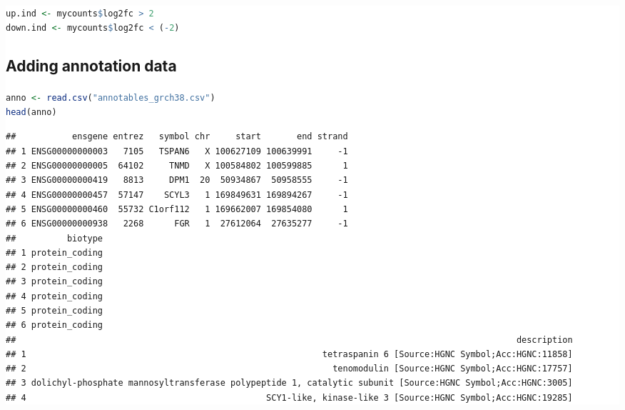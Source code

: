 ``` r
up.ind <- mycounts$log2fc > 2
down.ind <- mycounts$log2fc < (-2)
```

Adding annotation data
----------------------

``` r
anno <- read.csv("annotables_grch38.csv")
head(anno)
```

    ##           ensgene entrez   symbol chr     start       end strand
    ## 1 ENSG00000000003   7105   TSPAN6   X 100627109 100639991     -1
    ## 2 ENSG00000000005  64102     TNMD   X 100584802 100599885      1
    ## 3 ENSG00000000419   8813     DPM1  20  50934867  50958555     -1
    ## 4 ENSG00000000457  57147    SCYL3   1 169849631 169894267     -1
    ## 5 ENSG00000000460  55732 C1orf112   1 169662007 169854080      1
    ## 6 ENSG00000000938   2268      FGR   1  27612064  27635277     -1
    ##          biotype
    ## 1 protein_coding
    ## 2 protein_coding
    ## 3 protein_coding
    ## 4 protein_coding
    ## 5 protein_coding
    ## 6 protein_coding
    ##                                                                                                  description
    ## 1                                                          tetraspanin 6 [Source:HGNC Symbol;Acc:HGNC:11858]
    ## 2                                                            tenomodulin [Source:HGNC Symbol;Acc:HGNC:17757]
    ## 3 dolichyl-phosphate mannosyltransferase polypeptide 1, catalytic subunit [Source:HGNC Symbol;Acc:HGNC:3005]
    ## 4                                               SCY1-like, kinase-like 3 [Source:HGNC Symbol;Acc:HGNC:19285]